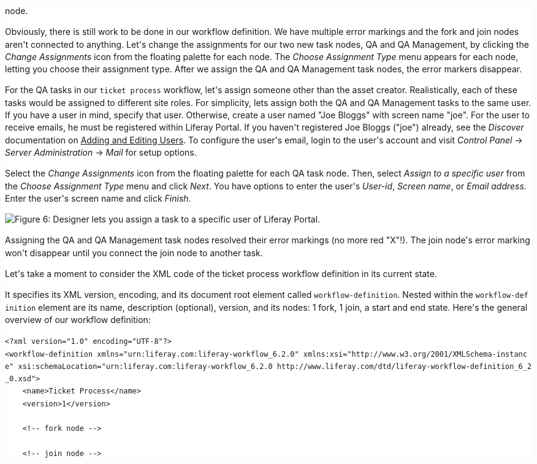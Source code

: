   node.

Obviously, there is still work to be done in our workflow definition. We have
multiple error markings and the fork and join nodes aren't connected to
anything. Let's change the assignments for our two new task nodes, QA and QA
Management, by clicking the *Change Assignments* icon from the floating palette
for each node. The *Choose Assignment Type* menu appears for each node, letting
you choose their assignment type. After we assign the QA and QA Management task
nodes, the error markers disappear.

For the QA tasks in our `ticket process` workflow, let's assign someone other
than the asset creator. Realistically, each of these tasks would be assigned to
different site roles. For simplicity, lets assign both the QA and QA Management
tasks to the same user. If you have a user in mind, specify that user.
Otherwise, create a user named "Joe Bloggs" with screen name "joe". For the user
to receive emails, he must be registered within Liferay Portal. If you haven't
registered Joe Bloggs ("joe") already, see the *Discover* documentation on
[Adding and Editing
Users](/discover/portal/-/knowledge_base/6-2/the-users-section-of-the-control-panel#adding-and-editing-users). To configure the user's email, login to the
user's account and visit *Control Panel* &rarr; *Server Administration* &rarr;
*Mail* for setup options. 

Select the *Change Assignments* icon from the floating palette for each QA task
node. Then, select *Assign to a specific user* from the *Choose Assignment
Type* menu and click *Next*. You have options to enter the user's *User-id*,
*Screen name*, or *Email address*. Enter the user's screen name and click
*Finish*.

![Figure 6: Designer lets you assign a task to a specific user of Liferay Portal.](../../images/kaleo-29.png)

Assigning the QA and QA Management task nodes resolved their error markings (no
more red "X"!). The join node's error marking won't disappear until you connect
the join node to another task. 



Let's take a moment to consider the XML code of the ticket process workflow
definition in its current state.

It specifies its XML version, encoding, and its document root element called
`workflow-definition`. Nested within the `workflow-definition` element are its
name, description (optional), version, and its nodes: 1 fork, 1 join, a start
and end state. Here's the general overview of our workflow definition: 

	<?xml version="1.0" encoding="UTF-8"?>
	<workflow-definition xmlns="urn:liferay.com:liferay-workflow_6.2.0" xmlns:xsi="http://www.w3.org/2001/XMLSchema-instance" xsi:schemaLocation="urn:liferay.com:liferay-workflow_6.2.0 http://www.liferay.com/dtd/liferay-workflow-definition_6_2_0.xsd">
		<name>Ticket Process</name>
		<version>1</version>

		<!-- fork node -->

		<!-- join node -->
